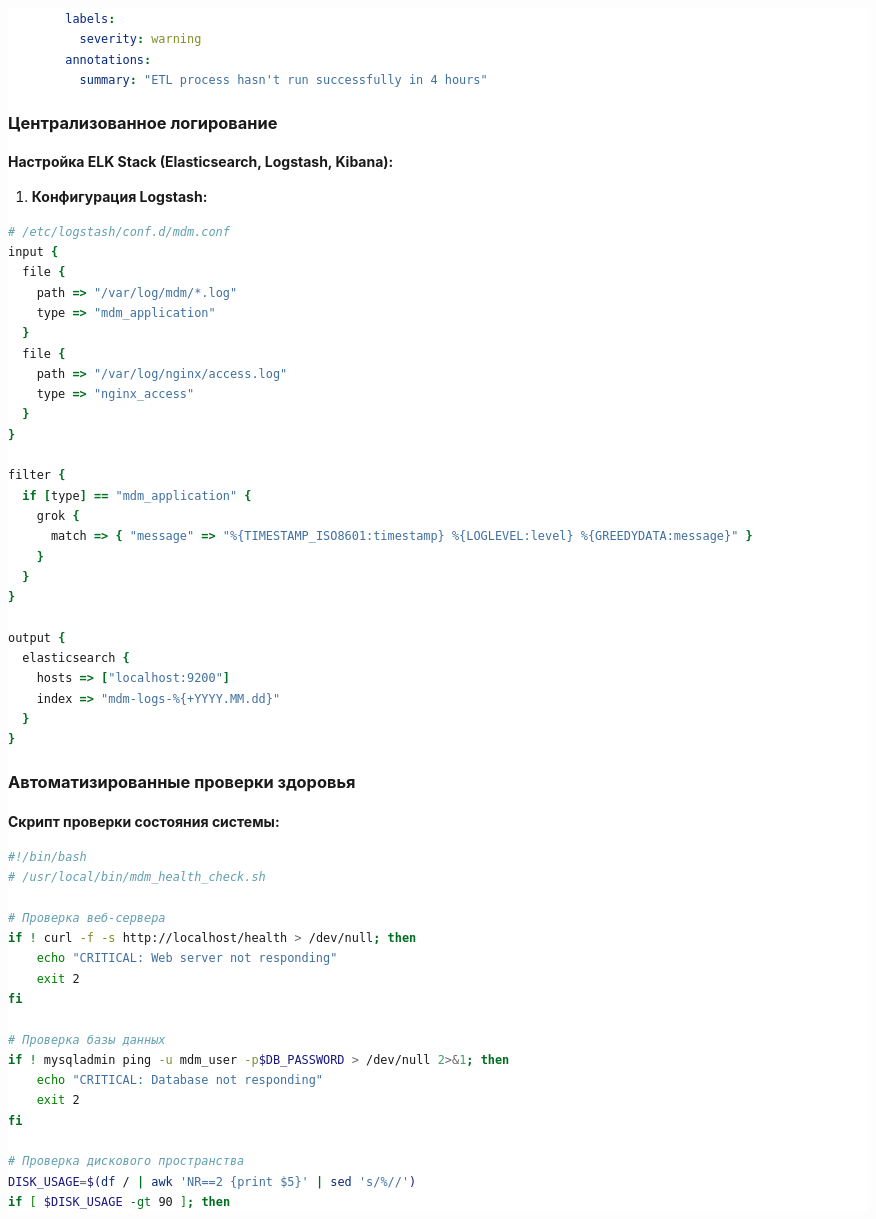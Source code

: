 ```yaml
        labels:
          severity: warning
        annotations:
          summary: "ETL process hasn't run successfully in 4 hours"
```

### Централизованное логирование

**Настройка ELK Stack (Elasticsearch, Logstash, Kibana):**

1. **Конфигурация Logstash:**

```ruby
# /etc/logstash/conf.d/mdm.conf
input {
  file {
    path => "/var/log/mdm/*.log"
    type => "mdm_application"
  }
  file {
    path => "/var/log/nginx/access.log"
    type => "nginx_access"
  }
}

filter {
  if [type] == "mdm_application" {
    grok {
      match => { "message" => "%{TIMESTAMP_ISO8601:timestamp} %{LOGLEVEL:level} %{GREEDYDATA:message}" }
    }
  }
}

output {
  elasticsearch {
    hosts => ["localhost:9200"]
    index => "mdm-logs-%{+YYYY.MM.dd}"
  }
}
```

### Автоматизированные проверки здоровья

**Скрипт проверки состояния системы:**

```bash
#!/bin/bash
# /usr/local/bin/mdm_health_check.sh

# Проверка веб-сервера
if ! curl -f -s http://localhost/health > /dev/null; then
    echo "CRITICAL: Web server not responding"
    exit 2
fi

# Проверка базы данных
if ! mysqladmin ping -u mdm_user -p$DB_PASSWORD > /dev/null 2>&1; then
    echo "CRITICAL: Database not responding"
    exit 2
fi

# Проверка дискового пространства
DISK_USAGE=$(df / | awk 'NR==2 {print $5}' | sed 's/%//')
if [ $DISK_USAGE -gt 90 ]; then
```
